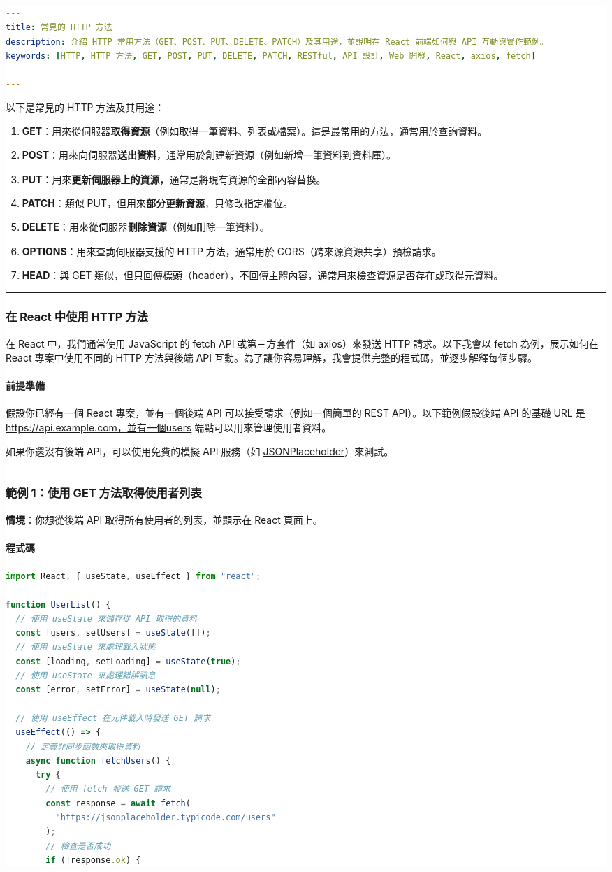 ```yaml
---
title: 常見的 HTTP 方法
description: 介紹 HTTP 常用方法（GET、POST、PUT、DELETE、PATCH）及其用途，並說明在 React 前端如何與 API 互動與實作範例。
keywords: [HTTP, HTTP 方法, GET, POST, PUT, DELETE, PATCH, RESTful, API 設計, Web 開發, React, axios, fetch]

---
```


以下是常見的 HTTP 方法及其用途：

1. **GET**：用來從伺服器**取得資源**（例如取得一筆資料、列表或檔案）。這是最常用的方法，通常用於查詢資料。

2. **POST**：用來向伺服器**送出資料**，通常用於創建新資源（例如新增一筆資料到資料庫）。

3. **PUT**：用來**更新伺服器上的資源**，通常是將現有資源的全部內容替換。

4. **PATCH**：類似 PUT，但用來**部分更新資源**，只修改指定欄位。

5. **DELETE**：用來從伺服器**刪除資源**（例如刪除一筆資料）。

6. **OPTIONS**：用來查詢伺服器支援的 HTTP 方法，通常用於 CORS（跨來源資源共享）預檢請求。

7. **HEAD**：與 GET 類似，但只回傳標頭（header），不回傳主體內容，通常用來檢查資源是否存在或取得元資料。

---

### 在 React 中使用 HTTP 方法

在 React 中，我們通常使用 JavaScript 的 fetch API 或第三方套件（如 axios）來發送 HTTP 請求。以下我會以 fetch 為例，展示如何在 React 專案中使用不同的 HTTP 方法與後端 API 互動。為了讓你容易理解，我會提供完整的程式碼，並逐步解釋每個步驟。

#### 前提準備

假設你已經有一個 React 專案，並有一個後端 API 可以接受請求（例如一個簡單的 REST API）。以下範例假設後端 API 的基礎 URL 是 https://api.example.com，並有一個users 端點可以用來管理使用者資料。

如果你還沒有後端 API，可以使用免費的模擬 API 服務（如 [JSONPlaceholder](https://jsonplaceholder.typicode.com/)）來測試。

---

### 範例 1：使用 GET 方法取得使用者列表

**情境**：你想從後端 API 取得所有使用者的列表，並顯示在 React 頁面上。

#### 程式碼

```javascript
import React, { useState, useEffect } from "react";

function UserList() {
  // 使用 useState 來儲存從 API 取得的資料
  const [users, setUsers] = useState([]);
  // 使用 useState 來處理載入狀態
  const [loading, setLoading] = useState(true);
  // 使用 useState 來處理錯誤訊息
  const [error, setError] = useState(null);

  // 使用 useEffect 在元件載入時發送 GET 請求
  useEffect(() => {
    // 定義非同步函數來取得資料
    async function fetchUsers() {
      try {
        // 使用 fetch 發送 GET 請求
        const response = await fetch(
          "https://jsonplaceholder.typicode.com/users"
        );
        // 檢查是否成功
        if (!response.ok) {
```